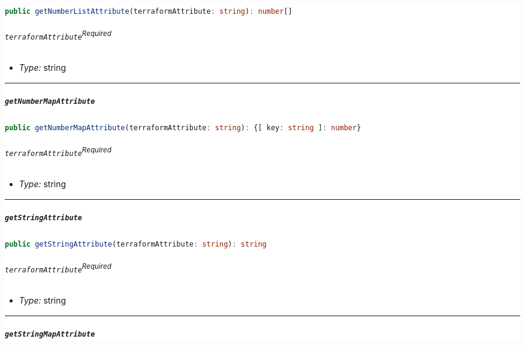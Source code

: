 ```typescript
public getNumberListAttribute(terraformAttribute: string): number[]
```

###### `terraformAttribute`<sup>Required</sup> <a name="terraformAttribute" id="@cdktf/provider-azurerm.dataAzurermLbBackendAddressPool.DataAzurermLbBackendAddressPoolBackendAddressInboundNatRulePortMappingOutputReference.getNumberListAttribute.parameter.terraformAttribute"></a>

- *Type:* string

---

##### `getNumberMapAttribute` <a name="getNumberMapAttribute" id="@cdktf/provider-azurerm.dataAzurermLbBackendAddressPool.DataAzurermLbBackendAddressPoolBackendAddressInboundNatRulePortMappingOutputReference.getNumberMapAttribute"></a>

```typescript
public getNumberMapAttribute(terraformAttribute: string): {[ key: string ]: number}
```

###### `terraformAttribute`<sup>Required</sup> <a name="terraformAttribute" id="@cdktf/provider-azurerm.dataAzurermLbBackendAddressPool.DataAzurermLbBackendAddressPoolBackendAddressInboundNatRulePortMappingOutputReference.getNumberMapAttribute.parameter.terraformAttribute"></a>

- *Type:* string

---

##### `getStringAttribute` <a name="getStringAttribute" id="@cdktf/provider-azurerm.dataAzurermLbBackendAddressPool.DataAzurermLbBackendAddressPoolBackendAddressInboundNatRulePortMappingOutputReference.getStringAttribute"></a>

```typescript
public getStringAttribute(terraformAttribute: string): string
```

###### `terraformAttribute`<sup>Required</sup> <a name="terraformAttribute" id="@cdktf/provider-azurerm.dataAzurermLbBackendAddressPool.DataAzurermLbBackendAddressPoolBackendAddressInboundNatRulePortMappingOutputReference.getStringAttribute.parameter.terraformAttribute"></a>

- *Type:* string

---

##### `getStringMapAttribute` <a name="getStringMapAttribute" id="@cdktf/provider-azurerm.dataAzurermLbBackendAddressPool.DataAzurermLbBackendAddressPoolBackendAddressInboundNatRulePortMappingOutputReference.getStringMapAttribute"></a>
